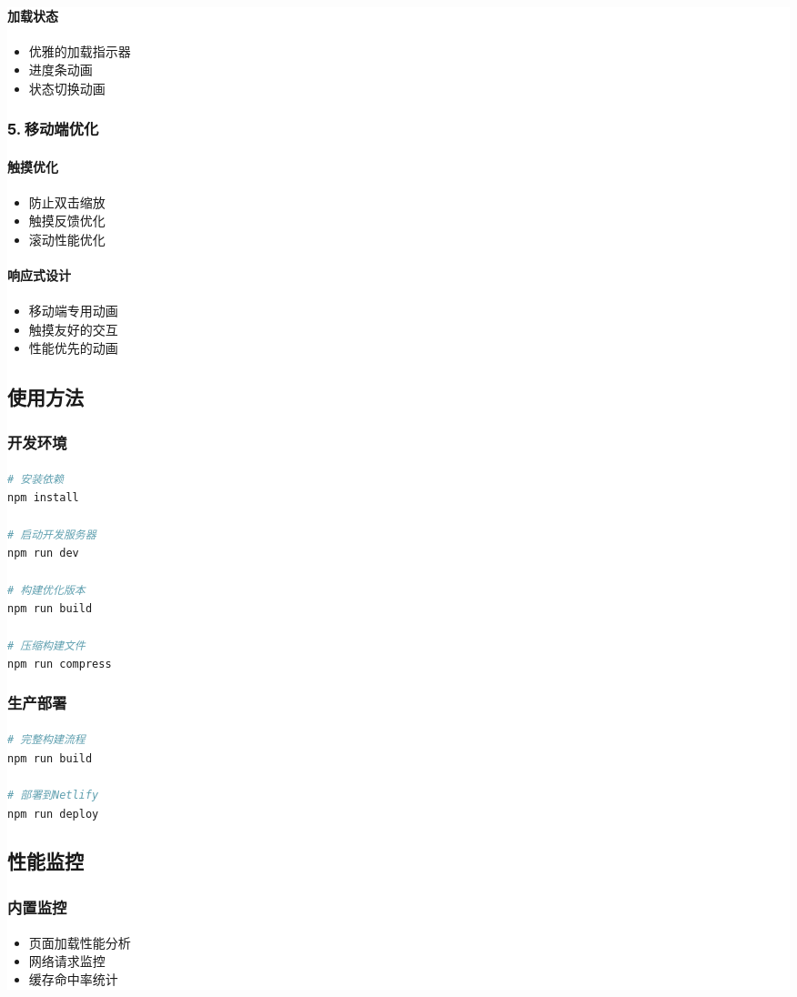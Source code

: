 #### 加载状态
- 优雅的加载指示器
- 进度条动画
- 状态切换动画

### 5. 移动端优化

#### 触摸优化
- 防止双击缩放
- 触摸反馈优化
- 滚动性能优化

#### 响应式设计
- 移动端专用动画
- 触摸友好的交互
- 性能优先的动画

## 使用方法

### 开发环境

```bash
# 安装依赖
npm install

# 启动开发服务器
npm run dev

# 构建优化版本
npm run build

# 压缩构建文件
npm run compress
```

### 生产部署

```bash
# 完整构建流程
npm run build

# 部署到Netlify
npm run deploy
```

## 性能监控

### 内置监控
- 页面加载性能分析
- 网络请求监控
- 缓存命中率统计
